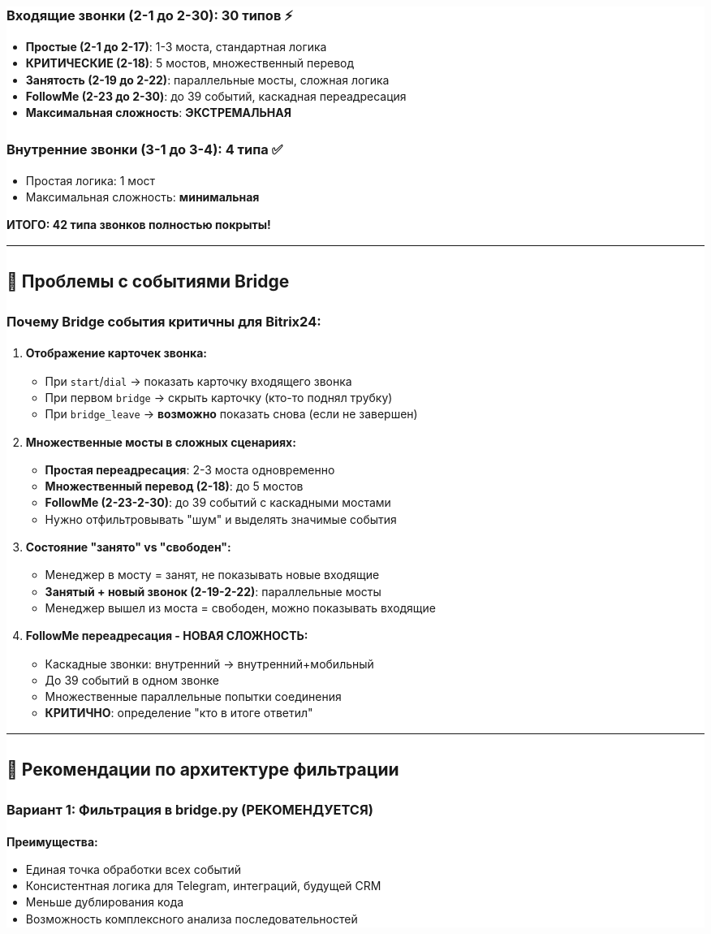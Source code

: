 ### **Входящие звонки (2-1 до 2-30): 30 типов** ⚡
- **Простые (2-1 до 2-17)**: 1-3 моста, стандартная логика
- **КРИТИЧЕСКИЕ (2-18)**: 5 мостов, множественный перевод
- **Занятость (2-19 до 2-22)**: параллельные мосты, сложная логика
- **FollowMe (2-23 до 2-30)**: до 39 событий, каскадная переадресация
- **Максимальная сложность**: **ЭКСТРЕМАЛЬНАЯ**

### **Внутренние звонки (3-1 до 3-4): 4 типа** ✅
- Простая логика: 1 мост
- Максимальная сложность: **минимальная**

**ИТОГО: 42 типа звонков полностью покрыты!**

---

## 🚨 Проблемы с событиями Bridge

### **Почему Bridge события критичны для Bitrix24:**

1. **Отображение карточек звонка:**
   - При `start`/`dial` → показать карточку входящего звонка
   - При первом `bridge` → скрыть карточку (кто-то поднял трубку)
   - При `bridge_leave` → **возможно** показать снова (если не завершен)

2. **Множественные мосты в сложных сценариях:**
   - **Простая переадресация**: 2-3 моста одновременно
   - **Множественный перевод (2-18)**: до 5 мостов
   - **FollowMe (2-23-2-30)**: до 39 событий с каскадными мостами
   - Нужно отфильтровывать "шум" и выделять значимые события

3. **Состояние "занято" vs "свободен":**
   - Менеджер в мосту = занят, не показывать новые входящие
   - **Занятый + новый звонок (2-19-2-22)**: параллельные мосты
   - Менеджер вышел из моста = свободен, можно показывать входящие

4. **FollowMe переадресация - НОВАЯ СЛОЖНОСТЬ:**
   - Каскадные звонки: внутренний → внутренний+мобильный
   - До 39 событий в одном звонке
   - Множественные параллельные попытки соединения
   - **КРИТИЧНО**: определение "кто в итоге ответил"

---

## 🔧 Рекомендации по архитектуре фильтрации

### **Вариант 1: Фильтрация в bridge.py (РЕКОМЕНДУЕТСЯ)**

**Преимущества:**
- Единая точка обработки всех событий
- Консистентная логика для Telegram, интеграций, будущей CRM
- Меньше дублирования кода
- Возможность комплексного анализа последовательностей
